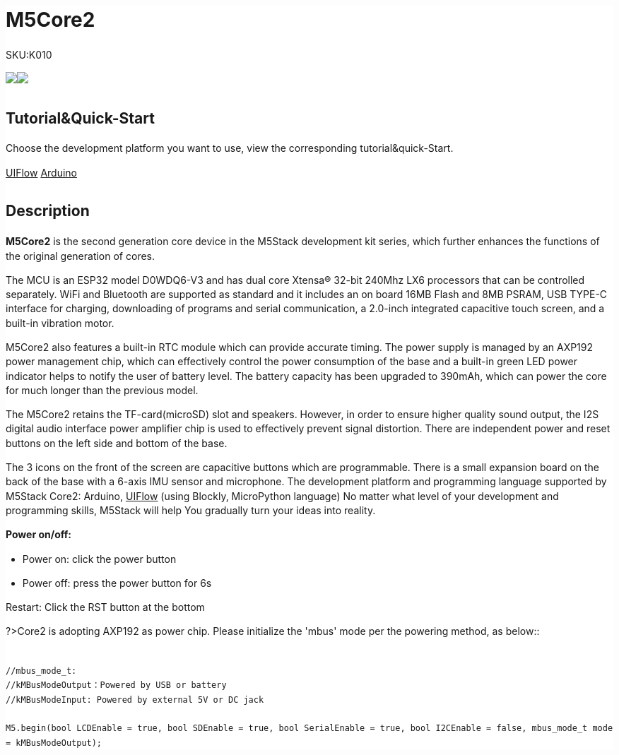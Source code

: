 # M5Core2

<el-tag effect="plain">SKU:K010</el-tag>

<div class="product_pic"><img src="assets/img/product_pics/core/core2/core2_01.webp"><img src="assets/img/product_pics/core/core2/core2_02.webp"></div>

## Tutorial&Quick-Start

Choose the development platform you want to use, view the corresponding tutorial&quick-Start.

<a href="/#/en/quick_start/core2/m5stack_core2_get_started_MicroPython"><el-tag effect="plain">UIFlow</el-tag></a> <a href="/#/en/arduino/arduino_core2_development"><el-tag effect="plain">Arduino</el-tag></a>

## Description

**M5Core2** is the second generation core device in the M5Stack development kit series, which further enhances the functions of the original generation of cores. 

The MCU is an ESP32 model D0WDQ6-V3 and has dual core Xtensa® 32-bit 240Mhz LX6 processors that can be controlled separately. WiFi and Bluetooth are supported as standard and it includes an on board 16MB Flash and 8MB PSRAM, USB TYPE-C interface for charging, downloading of programs and serial communication, a 2.0-inch integrated capacitive touch screen, and a built-in vibration motor. 

M5Core2 also features a built-in RTC module which can provide accurate timing. The power supply is managed by an AXP192 power management chip, which can effectively control the power consumption of the base and a built-in green LED power indicator helps to notify the user of battery level. The battery capacity has been upgraded to 390mAh, which can power the core for much longer than the previous model. 

The M5Core2 retains the TF-card(microSD) slot and speakers. However, in order to ensure higher quality sound output, the I2S digital audio interface power amplifier chip is used to effectively prevent signal distortion. There are independent power and reset buttons on the left side and bottom of the base. 

The 3 icons on the front of the screen are capacitive buttons which are programmable. There is a small expansion board on the back of the base with a 6-axis IMU sensor and microphone.
The development platform and programming language supported by M5Stack Core2: Arduino, [UIFlow](http://flow.m5stack.com) (using Blockly, MicroPython language) No matter what level of your development and programming skills, M5Stack will help You gradually turn your ideas into reality.


**Power on/off:**

* Power on: click the  power button 

* Power off: press the power button for 6s

Restart: Click the RST button at the bottom


?>Core2 is adopting AXP192 as power chip. Please initialize the 'mbus' mode per the powering method, as below::

```clike

//mbus_mode_t:
//kMBusModeOutput：Powered by USB or battery
//kMBusModeInput: Powered by external 5V or DC jack

M5.begin(bool LCDEnable = true, bool SDEnable = true, bool SerialEnable = true, bool I2CEnable = false, mbus_mode_t mode = kMBusModeOutput);

```
